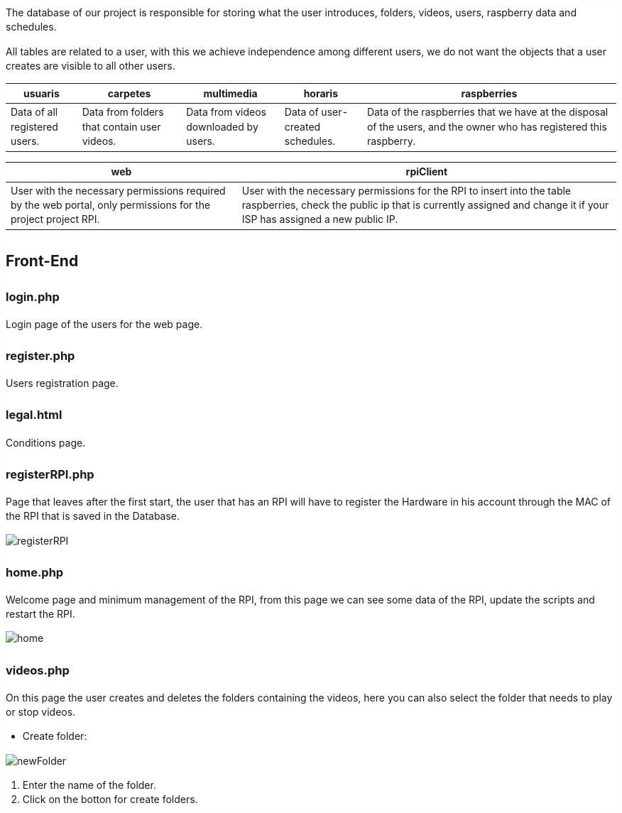 The database of our project is responsible for storing what the user introduces, folders, videos, users, raspberry data and schedules.

All tables are related to a user, with this we achieve independence among different users, we do not want the objects that a user creates are visible to all other users.


| usuaris | carpetes |  multimedia | horaris |  raspberries |
|----------------------------------------|------------------------------------------------------------------------|--------------------------------------------------|------------------------------------------|-------------------------------------------------------------------------------------------------------------------|
| Data of all registered users. | Data from folders that contain user videos.  | Data from videos downloaded by users.  |  Data of user-created schedules. | Data of the raspberries that we have at the disposal of the users, and the owner who has registered this raspberry.  |


| web  | rpiClient                                       |
|----------------------------------------------------------------------------------------------------------------|---------------------------------------------------------------------------------------------------------------- |
|User with the necessary permissions required by the web portal, only permissions for the project project RPI.|User with the necessary permissions for the RPI to insert into the table raspberries, check the public ip that is currently assigned and change it if your ISP has assigned a new public IP.|


## Front-End

### login.php
Login page of the users for the web page.

### register.php
Users registration page.

### legal.html
Conditions page.

### registerRPI.php
Page that leaves after the first start, the user that has an RPI will have to register the Hardware in his account through the MAC of the RPI that is saved in the Database.

![registerRPI](https://github.com/jatorrents/Projecte/blob/master/images/registerRPI.PNG)

### home.php
Welcome page and minimum management of the RPI, from this page we can see some data of the RPI, update the scripts and restart the RPI.

![home](https://github.com/jatorrents/Projecte/blob/master/images/home.PNG)

### videos.php
On this page the user creates and deletes the folders containing the videos, here you can also select the folder that needs to play or stop videos.

- Create folder:

![newFolder](https://github.com/jatorrents/Projecte/blob/master/images/newFolderEdited.PNG)

1. Enter the name of the folder.
2. Click on the botton for create folders.
